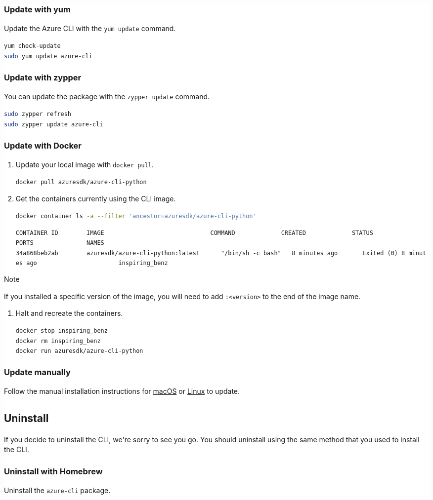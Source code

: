 ### Update with yum
Update the Azure CLI with the `yum update` command.

```bash
yum check-update
sudo yum update azure-cli
```
### Update with zypper
You can update the package with the `zypper update` command.

```bash
sudo zypper refresh
sudo zypper update azure-cli
```
### Update with Docker
1. Update your local image with `docker pull`.
   
   ```bash
   docker pull azuresdk/azure-cli-python
   ```
2. Get the containers currently using the CLI image.
   
   ```bash
   docker container ls -a --filter 'ancestor=azuresdk/azure-cli-python'
   ```
   ```output
   CONTAINER ID        IMAGE                              COMMAND             CREATED             STATUS                        PORTS               NAMES
   34a868beb2ab        azuresdk/azure-cli-python:latest      "/bin/sh -c bash"   8 minutes ago       Exited (0) 8 minutes ago                       inspiring_benz
   ```

> [!NOTE]
> If you installed a specific version of the image, you will need to add `:<version>` to the end of the image name.
> 
> 

1. Halt and recreate the containers.
   
   ```bash
   docker stop inspiring_benz
   docker rm inspiring_benz
   docker run azuresdk/azure-cli-python
   ```

### Update manually
Follow the manual installation instructions for [macOS](#macOS) or [Linux](#Linux) to update.

## Uninstall
If you decide to uninstall the CLI, we're sorry to see you go. You should uninstall using the same method that you used to install the CLI.

### Uninstall with Homebrew
Uninstall the `azure-cli` package.
